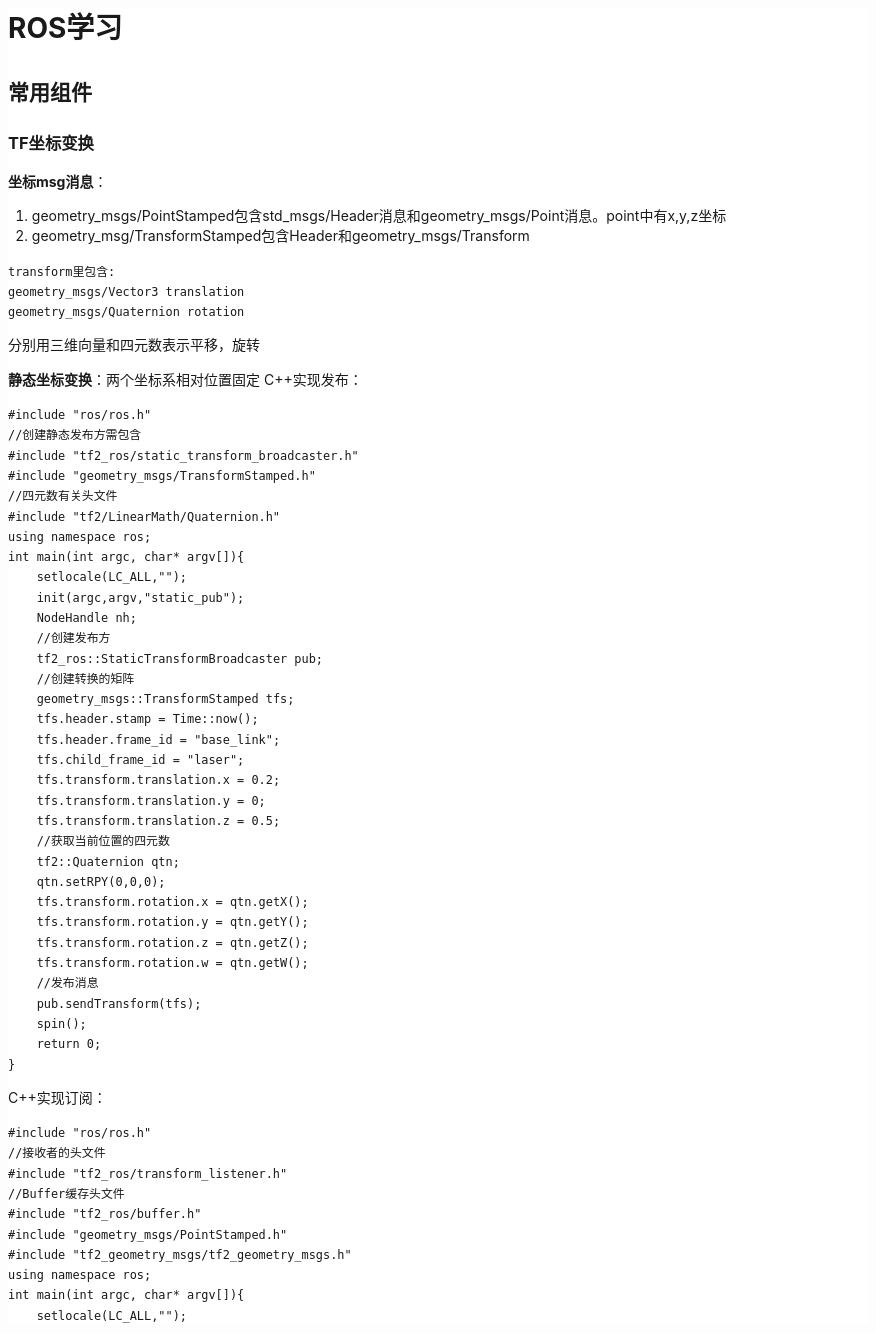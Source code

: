 # ROS学习
## 常用组件
### TF坐标变换
**坐标msg消息**：
1. geometry_msgs/PointStamped包含std_msgs/Header消息和geometry_msgs/Point消息。point中有x,y,z坐标
2. geometry_msg/TransformStamped包含Header和geometry_msgs/Transform
```
transform里包含:
geometry_msgs/Vector3 translation
geometry_msgs/Quaternion rotation
```
分别用三维向量和四元数表示平移，旋转

**静态坐标变换**：两个坐标系相对位置固定
C++实现发布：
```
#include "ros/ros.h"
//创建静态发布方需包含
#include "tf2_ros/static_transform_broadcaster.h"
#include "geometry_msgs/TransformStamped.h"
//四元数有关头文件
#include "tf2/LinearMath/Quaternion.h"
using namespace ros;
int main(int argc, char* argv[]){
    setlocale(LC_ALL,"");
    init(argc,argv,"static_pub");
    NodeHandle nh;
    //创建发布方
    tf2_ros::StaticTransformBroadcaster pub;
    //创建转换的矩阵
    geometry_msgs::TransformStamped tfs;
    tfs.header.stamp = Time::now();
    tfs.header.frame_id = "base_link";
    tfs.child_frame_id = "laser";
    tfs.transform.translation.x = 0.2;
    tfs.transform.translation.y = 0;
    tfs.transform.translation.z = 0.5;
    //获取当前位置的四元数
    tf2::Quaternion qtn;
    qtn.setRPY(0,0,0);
    tfs.transform.rotation.x = qtn.getX();
    tfs.transform.rotation.y = qtn.getY();
    tfs.transform.rotation.z = qtn.getZ();
    tfs.transform.rotation.w = qtn.getW();
    //发布消息
    pub.sendTransform(tfs);
    spin();
    return 0;
}
```
C++实现订阅：
```
#include "ros/ros.h"
//接收者的头文件
#include "tf2_ros/transform_listener.h"
//Buffer缓存头文件
#include "tf2_ros/buffer.h"
#include "geometry_msgs/PointStamped.h"
#include "tf2_geometry_msgs/tf2_geometry_msgs.h"
using namespace ros;
int main(int argc, char* argv[]){
    setlocale(LC_ALL,"");
```